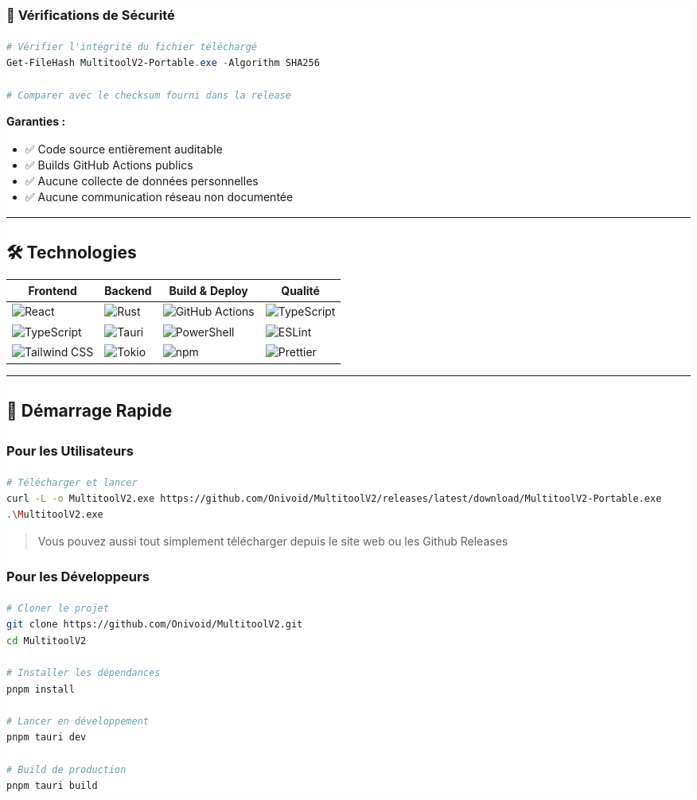 ### 🔐 **Vérifications de Sécurité**

```powershell
# Vérifier l'intégrité du fichier téléchargé
Get-FileHash MultitoolV2-Portable.exe -Algorithm SHA256

# Comparer avec le checksum fourni dans la release
```

**Garanties :**

-   ✅ Code source entièrement auditable
-   ✅ Builds GitHub Actions publics
-   ✅ Aucune collecte de données personnelles
-   ✅ Aucune communication réseau non documentée

---

## 🛠️ Technologies

<div align="center">

| Frontend                                                                                                                | Backend                                                                                            | Build & Deploy                                                                                                                | Qualité                                                                                                           |
| ----------------------------------------------------------------------------------------------------------------------- | -------------------------------------------------------------------------------------------------- | ----------------------------------------------------------------------------------------------------------------------------- | ----------------------------------------------------------------------------------------------------------------- |
| ![React](https://img.shields.io/badge/React-61DAFB?style=for-the-badge&logo=react&logoColor=black)                      | ![Rust](https://img.shields.io/badge/Rust-000000?style=for-the-badge&logo=rust&logoColor=white)    | ![GitHub Actions](https://img.shields.io/badge/GitHub_Actions-2088FF?style=for-the-badge&logo=github-actions&logoColor=white) | ![TypeScript](https://img.shields.io/badge/TypeScript-007ACC?style=for-the-badge&logo=typescript&logoColor=white) |
| ![TypeScript](https://img.shields.io/badge/TypeScript-007ACC?style=for-the-badge&logo=typescript&logoColor=white)       | ![Tauri](https://img.shields.io/badge/Tauri-FFC131?style=for-the-badge&logo=tauri&logoColor=black) | ![PowerShell](https://img.shields.io/badge/PowerShell-5391FE?style=for-the-badge&logo=powershell&logoColor=white)             | ![ESLint](https://img.shields.io/badge/ESLint-4B32C3?style=for-the-badge&logo=eslint&logoColor=white)             |
| ![Tailwind CSS](https://img.shields.io/badge/Tailwind_CSS-38B2AC?style=for-the-badge&logo=tailwind-css&logoColor=white) | ![Tokio](https://img.shields.io/badge/Tokio-000000?style=for-the-badge&logo=rust&logoColor=white)  | ![npm](https://img.shields.io/badge/pnpm-F69220?style=for-the-badge&logo=pnpm&logoColor=white)                                | ![Prettier](https://img.shields.io/badge/Prettier-F7B93E?style=for-the-badge&logo=prettier&logoColor=black)       |

</div>

---

## 🚀 Démarrage Rapide

### Pour les Utilisateurs

```bash
# Télécharger et lancer
curl -L -o MultitoolV2.exe https://github.com/Onivoid/MultitoolV2/releases/latest/download/MultitoolV2-Portable.exe
.\MultitoolV2.exe
```

> Vous pouvez aussi tout simplement télécharger depuis le site web ou les Github Releases

### Pour les Développeurs

```bash
# Cloner le projet
git clone https://github.com/Onivoid/MultitoolV2.git
cd MultitoolV2

# Installer les dépendances
pnpm install

# Lancer en développement
pnpm tauri dev

# Build de production
pnpm tauri build
```
